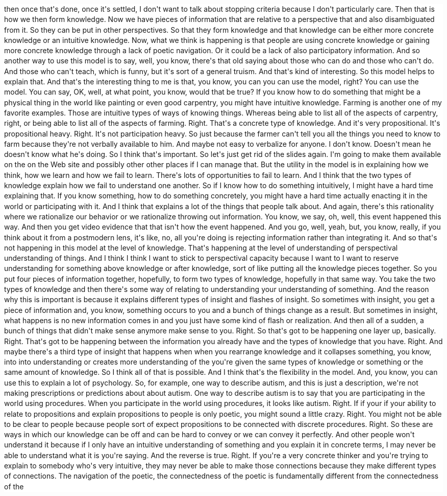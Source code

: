 then once that's done, once it's settled, I don't want to talk about stopping criteria because I don't particularly care. Then that is how we then form knowledge. Now we have pieces of information that are relative to a perspective that and also disambiguated from it. So they can be put in other perspectives. So that they form knowledge and that knowledge can be either more concrete knowledge or an intuitive knowledge. Now, what we think is happening is that people are using concrete knowledge or gaining more concrete knowledge through a lack of poetic navigation. Or it could be a lack of also participatory information. And so another way to use this model is to say, well, you know, there's that old saying about those who can do and those who can't do. And those who can't teach, which is funny, but it's sort of a general truism. And that's kind of interesting. So this model helps to explain that. And that's the interesting thing to me is that, you know, you can you can use the model, right? You can use the model. You can say, OK, well, at what point, you know, would that be true? If you know how to do something that might be a physical thing in the world like painting or even good carpentry, you might have intuitive knowledge. Farming is another one of my favorite examples. Those are intuitive types of ways of knowing things. Whereas being able to list all of the aspects of carpentry, right, or being able to list all of the aspects of farming. Right. That's a concrete type of knowledge. And it's very propositional. It's propositional heavy. Right. It's not participation heavy. So just because the farmer can't tell you all the things you need to know to farm because they're not verbally available to him. And maybe not easy to verbalize for anyone. I don't know. Doesn't mean he doesn't know what he's doing. So I think that's important. So let's just get rid of the slides again. I'm going to make them available on the on the Web site and possibly other other places if I can manage that. But the utility in the model is in explaining how we think, how we learn and how we fail to learn. There's lots of opportunities to fail to learn. And I think that the two types of knowledge explain how we fail to understand one another. So if I know how to do something intuitively, I might have a hard time explaining that. If you know something, how to do something concretely, you might have a hard time actually enacting it in the world or participating with it. And I think that explains a lot of the things that people talk about. And again, there's this rationality where we rationalize our behavior or we rationalize throwing out information. You know, we say, oh, well, this event happened this way. And then you get video evidence that that isn't how the event happened. And you go, well, yeah, but, you know, really, if you think about it from a postmodern lens, it's like, no, all you're doing is rejecting information rather than integrating it. And so that's not happening in this model at the level of knowledge. That's happening at the level of understanding of perspectival understanding of things. And I think I think I want to stick to perspectival capacity because I want to I want to reserve understanding for something above knowledge or after knowledge, sort of like putting all the knowledge pieces together. So you put four pieces of information together, hopefully, to form two types of knowledge, hopefully in that same way. You take the two types of knowledge and then there's some way of relating to understanding your understanding of something. And the reason why this is important is because it explains different types of insight and flashes of insight. So sometimes with insight, you get a piece of information and, you know, something occurs to you and a bunch of things change as a result. But sometimes in insight, what happens is no new information comes in and you just have some kind of flash or realization. And then all of a sudden, a bunch of things that didn't make sense anymore make sense to you. Right. So that's got to be happening one layer up, basically. Right. That's got to be happening between the information you already have and the types of knowledge that you have. Right. And maybe there's a third type of insight that happens when when you rearrange knowledge and it collapses something, you know, into into understanding or creates more understanding of the you're given the same types of knowledge or something or the same amount of knowledge. So I think all of that is possible. And I think that's the flexibility in the model. And, you know, you can use this to explain a lot of psychology. So, for example, one way to describe autism, and this is just a description, we're not making prescriptions or predictions about about autism. One way to describe autism is to say that you are participating in the world using procedures. When you participate in the world using procedures, it looks like autism. Right. If if your if your ability to relate to propositions and explain propositions to people is only poetic, you might sound a little crazy. Right. You might not be able to be clear to people because people sort of expect propositions to be connected with discrete procedures. Right. So these are ways in which our knowledge can be off and can be hard to convey or we can convey it perfectly. And other people won't understand it because if I only have an intuitive understanding of something and you explain it in concrete terms, I may never be able to understand what it is you're saying. And the reverse is true. Right. If you're a very concrete thinker and you're trying to explain to somebody who's very intuitive, they may never be able to make those connections because they make different types of connections. The navigation of the poetic, the connectedness of the poetic is fundamentally different from the connectedness of the